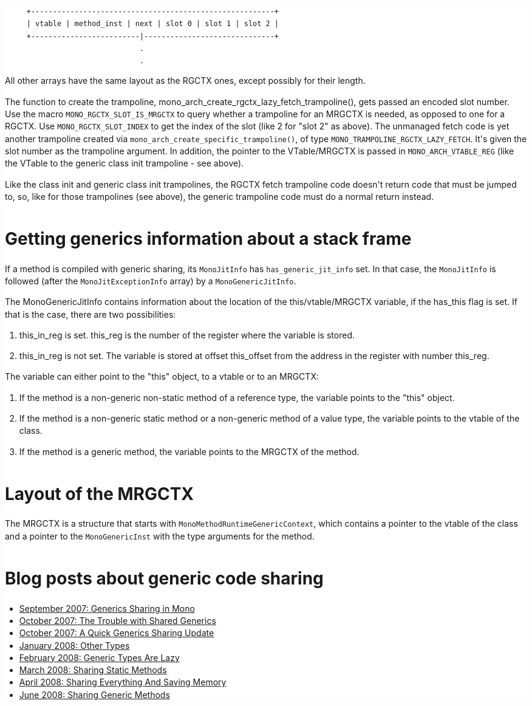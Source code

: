          +--------------------------------------------------------+
         | vtable | method_inst | next | slot 0 | slot 1 | slot 2 |
         +-------------------------|------------------------------+
                                   .
                                   .

All other arrays have the same layout as the RGCTX ones, except possibly for their length.

The function to create the trampoline, mono\_arch\_create\_rgctx\_lazy\_fetch\_trampoline(), gets passed an encoded slot number. Use the macro `MONO_RGCTX_SLOT_IS_MRGCTX` to query whether a trampoline for an MRGCTX is needed, as opposed to one for a RGCTX. Use `MONO_RGCTX_SLOT_INDEX` to get the index of the slot (like 2 for "slot 2" as above). The unmanaged fetch code is yet another trampoline created via `mono_arch_create_specific_trampoline()`, of type `MONO_TRAMPOLINE_RGCTX_LAZY_FETCH`. It's given the slot number as the trampoline argument. In addition, the pointer to the VTable/MRGCTX is passed in `MONO_ARCH_VTABLE_REG` (like the VTable to the generic class init trampoline - see above).

Like the class init and generic class init trampolines, the RGCTX fetch trampoline code doesn't return code that must be jumped to, so, like for those trampolines (see above), the generic trampoline code must do a normal return instead.

Getting generics information about a stack frame
================================================

If a method is compiled with generic sharing, its `MonoJitInfo` has `has_generic_jit_info` set. In that case, the `MonoJitInfo` is followed (after the `MonoJitExceptionInfo` array) by a `MonoGenericJitInfo`.

The MonoGenericJitInfo contains information about the location of the this/vtable/MRGCTX variable, if the has\_this flag is set. If that is the case, there are two possibilities:

1.  this\_in\_reg is set. this\_reg is the number of the register where the variable is stored.

1.  this\_in\_reg is not set. The variable is stored at offset this\_offset from the address in the register with number this\_reg.

The variable can either point to the "this" object, to a vtable or to an MRGCTX:

1.  If the method is a non-generic non-static method of a reference type, the variable points to the "this" object.

1.  If the method is a non-generic static method or a non-generic method of a value type, the variable points to the vtable of the class.

1.  If the method is a generic method, the variable points to the MRGCTX of the method.

Layout of the MRGCTX
====================

The MRGCTX is a structure that starts with `MonoMethodRuntimeGenericContext`, which contains a pointer to the vtable of the class and a pointer to the `MonoGenericInst` with the type arguments for the method.

Blog posts about generic code sharing
=====================================

-   [September 2007: Generics Sharing in Mono](http://schani.wordpress.com/2007/09/22/generics-sharing-in-mono/)
-   [October 2007: The Trouble with Shared Generics](http://schani.wordpress.com/2007/10/12/the-trouble-with-shared-generics/)
-   [October 2007: A Quick Generics Sharing Update](http://schani.wordpress.com/2007/10/15/a-quick-generics-sharing-update/)
-   [January 2008: Other Types](http://schani.wordpress.com/2008/01/29/other-types/)
-   [February 2008: Generic Types Are Lazy](http://schani.wordpress.com/2008/02/25/generic-types-are-lazy/)
-   [March 2008: Sharing Static Methods](http://schani.wordpress.com/2008/03/10/sharing-static-methods/)
-   [April 2008: Sharing Everything And Saving Memory](http://schani.wordpress.com/2008/04/22/sharing-everything-and-saving-memory/)
-   [June 2008: Sharing Generic Methods](http://schani.wordpress.com/2008/06/02/sharing-generic-methods/)